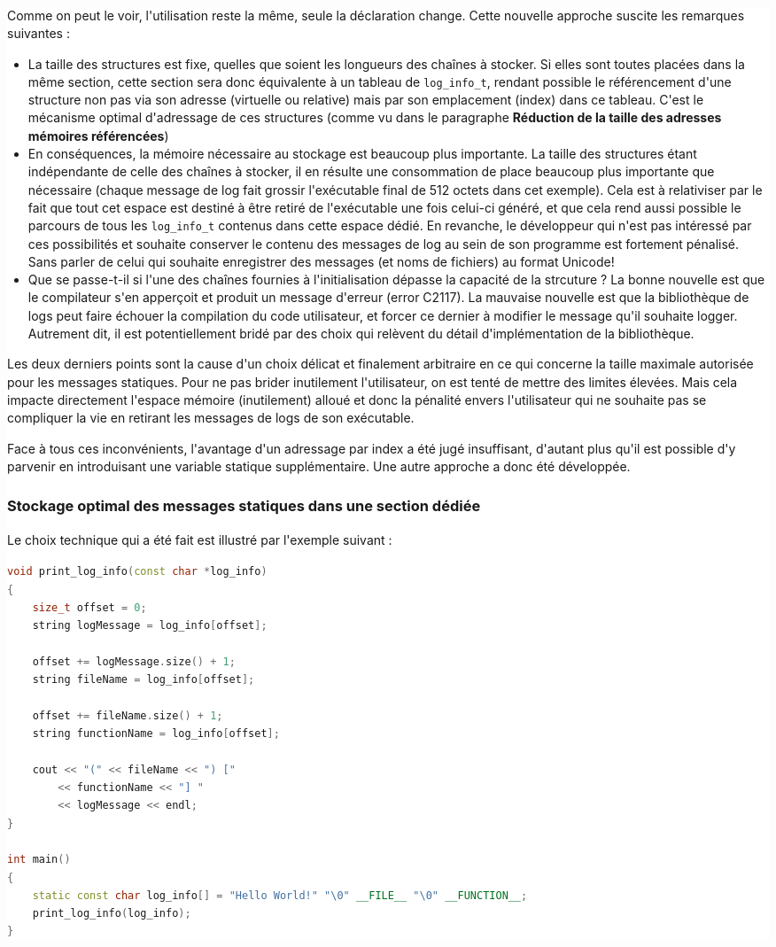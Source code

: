 Comme on peut le voir, l'utilisation reste la même, seule la déclaration change. Cette nouvelle approche suscite les remarques suivantes :

* La taille des structures est fixe, quelles que soient les longueurs des chaînes à stocker. Si elles sont toutes placées dans la même section, cette section sera donc équivalente à un tableau de `log_info_t`, rendant possible le référencement d'une structure non pas via son adresse (virtuelle ou relative) mais par son emplacement (index) dans ce tableau. C'est le mécanisme optimal d'adressage de ces structures (comme vu dans le paragraphe **Réduction de la taille des adresses mémoires référencées**)
* En conséquences, la mémoire nécessaire au stockage est beaucoup plus importante. La taille des structures étant indépendante de celle des chaînes à stocker, il en résulte une consommation de place beaucoup plus importante que nécessaire (chaque message de log fait grossir l'exécutable final de 512 octets dans cet exemple). Cela est à relativiser par le fait que tout cet espace est destiné à être retiré de l'exécutable une fois celui-ci généré, et que cela rend aussi possible le parcours de tous les `log_info_t` contenus dans cette espace dédié. En revanche, le développeur qui n'est pas intéressé par ces possibilités et souhaite conserver le contenu des messages de log au sein de son programme est fortement pénalisé. Sans parler de celui qui souhaite enregistrer des messages (et noms de fichiers) au format Unicode!
* Que se passe-t-il si l'une des chaînes fournies à l'initialisation dépasse la capacité de la strcuture ? La bonne nouvelle est que le compilateur s'en apperçoit et produit un message d'erreur (error C2117). La mauvaise nouvelle est que la bibliothèque de logs peut faire échouer la compilation du code utilisateur, et forcer ce dernier à modifier le message qu'il souhaite logger. Autrement dit, il est potentiellement bridé par des choix qui relèvent du détail d'implémentation de la bibliothèque.

Les deux derniers points sont la cause d'un choix délicat et finalement arbitraire en ce qui concerne la taille maximale autorisée pour les messages statiques. Pour ne pas brider inutilement l'utilisateur, on est tenté de mettre des limites élevées. Mais cela impacte directement l'espace mémoire (inutilement) alloué et donc la pénalité envers l'utilisateur qui ne souhaite pas se compliquer la vie en retirant les messages de logs de son exécutable.

Face à tous ces inconvénients, l'avantage d'un adressage par index a été jugé insuffisant, d'autant plus qu'il est possible d'y parvenir en introduisant une variable statique supplémentaire. Une autre approche a donc été développée.

### Stockage optimal des messages statiques dans une section dédiée

Le choix technique qui a été fait est illustré par l'exemple suivant :

```cpp
void print_log_info(const char *log_info)
{
    size_t offset = 0;
    string logMessage = log_info[offset];
    
    offset += logMessage.size() + 1; 
    string fileName = log_info[offset];
    
    offset += fileName.size() + 1; 
    string functionName = log_info[offset];
    
    cout << "(" << fileName << ") ["
        << functionName << "] "
        << logMessage << endl; 
}
 
int main()
{
    static const char log_info[] = "Hello World!" "\0" __FILE__ "\0" __FUNCTION__;
    print_log_info(log_info);    
}
```

